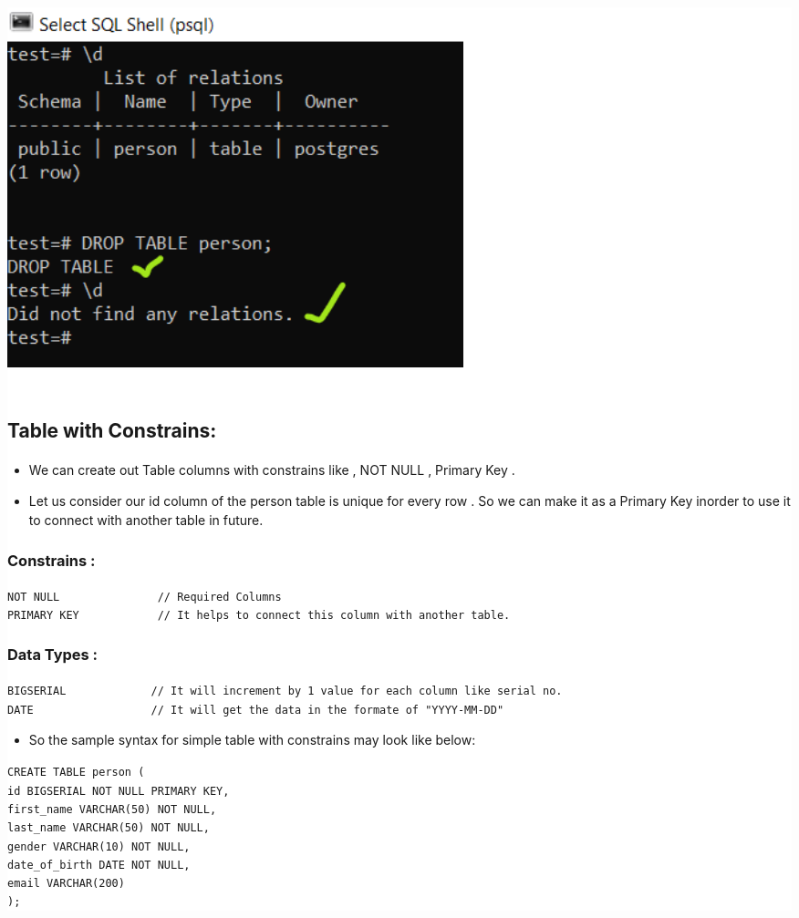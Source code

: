 <img src="Assets\pic26.png" width="500px"> <br><br>

## Table with Constrains:

* We can create out Table columns with constrains like , NOT NULL , Primary Key .

* Let us consider our id column of the person table is unique for every row . So we can make it as  a Primary Key inorder to use it to connect with another table in future.

### Constrains :

```
NOT NULL               // Required Columns
PRIMARY KEY            // It helps to connect this column with another table.
```

### Data Types :

```
BIGSERIAL             // It will increment by 1 value for each column like serial no.
DATE                  // It will get the data in the formate of "YYYY-MM-DD"
```

* So the sample syntax for simple table with constrains may look like below:

```
CREATE TABLE person (
id BIGSERIAL NOT NULL PRIMARY KEY,
first_name VARCHAR(50) NOT NULL,
last_name VARCHAR(50) NOT NULL,
gender VARCHAR(10) NOT NULL,
date_of_birth DATE NOT NULL,
email VARCHAR(200)
);
```
